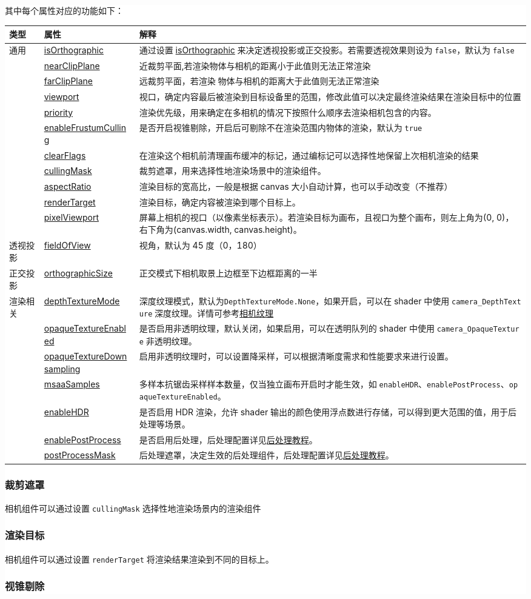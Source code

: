 其中每个属性对应的功能如下：

| 类型 | 属性 | 解释 |
| :-- | :-- | :-- |
| 通用 | [isOrthographic](/apis/core/#Camera-isOrthographic) | 通过设置 [isOrthographic](/apis/core/#Camera-isOrthographic) 来决定透视投影或正交投影。若需要透视效果则设为 `false`，默认为 `false` |
|  | [nearClipPlane](/apis/core/#Camera-nearClipPlane) | 近裁剪平面,若渲染物体与相机的距离小于此值则无法正常渲染 |
|  | [farClipPlane](/apis/core/#Camera-farClipPlane) | 远裁剪平面，若渲染 物体与相机的距离大于此值则无法正常渲染 |
|  | [viewport](/apis/core/#Camera-viewport) | 视口，确定内容最后被渲染到目标设备里的范围，修改此值可以决定最终渲染结果在渲染目标中的位置 |
|  | [priority](/apis/core/#Camera-priority) | 渲染优先级，用来确定在多相机的情况下按照什么顺序去渲染相机包含的内容。 |
|  | [enableFrustumCulling](/apis/core/#Camera-enableFrustumCulling) | 是否开启视锥剔除，开启后可剔除不在渲染范围内物体的渲染，默认为 `true` |
|  | [clearFlags](/apis/core/#Camera-clearFlags) | 在渲染这个相机前清理画布缓冲的标记，通过编标记可以选择性地保留上次相机渲染的结果 |
|  | [cullingMask](/apis/core/#Camera-cullingMask) | 裁剪遮罩，用来选择性地渲染场景中的渲染组件。 |
|  | [aspectRatio](/apis/core/#Camera-aspectRatio) | 渲染目标的宽高比，一般是根据 canvas 大小自动计算，也可以手动改变（不推荐） |
|  | [renderTarget](/apis/core/#Camera-renderTarget) | 渲染目标，确定内容被渲染到哪个目标上。 |
|  | [pixelViewport](/apis/core/#Camera-pixelViewport) | 屏幕上相机的视口（以像素坐标表示）。若渲染目标为画布，且视口为整个画布，则左上角为(0, 0)，右下角为(canvas.width, canvas.height)。 |
| 透视投影 | [fieldOfView](/apis/core/#Camera-fieldOfView) | 视角，默认为 45 度（0，180） |
| 正交投影 | [orthographicSize](/apis/core/#Camera-orthographicSize) | 正交模式下相机取景上边框至下边框距离的一半 |
| 渲染相关 | [depthTextureMode](/apis/core/#Camera-depthTextureMode) | 深度纹理模式，默认为`DepthTextureMode.None`，如果开启，可以在 shader 中使用 `camera_DepthTexture` 深度纹理。详情可参考[相机纹理](/docs/graphics/camera/texture/) |
|  | [opaqueTextureEnabled](/apis/core/#Camera-opaqueTextureEnabled) | 是否启用非透明纹理，默认关闭，如果启用，可以在透明队列的 shader 中使用 `camera_OpaqueTexture` 非透明纹理。 |
|  | [opaqueTextureDownsampling](/apis/core/#Camera-opaqueTextureDownsampling) | 启用非透明纹理时，可以设置降采样，可以根据清晰度需求和性能要求来进行设置。 |
|  | [msaaSamples](/apis/core/#Camera-msaaSamples) | 多样本抗锯齿采样样本数量，仅当独立画布开启时才能生效，如 `enableHDR`、`enablePostProcess`、`opaqueTextureEnabled`。 |
|  | [enableHDR](/apis/core/#Camera-enableHDR) | 是否启用 HDR 渲染，允许 shader 输出的颜色使用浮点数进行存储，可以得到更大范围的值，用于后处理等场景。 |
|  | [enablePostProcess](/apis/core/#Camera-enablePostProcess) | 是否启用后处理，后处理配置详见[后处理教程](/docs/graphics/postProcess/postProcess)。 |
|  | [postProcessMask](/apis/core/#Camera-postProcessMask) | 后处理遮罩，决定生效的后处理组件，后处理配置详见[后处理教程](/docs/graphics/postProcess/postProcess)。 |

### 裁剪遮罩

相机组件可以通过设置 `cullingMask` 选择性地渲染场景内的渲染组件

<playground src="culling-mask.ts"></playground>

### 渲染目标

相机组件可以通过设置 `renderTarget` 将渲染结果渲染到不同的目标上。

<playground src="multi-camera.ts"></playground>

### 视锥剔除
